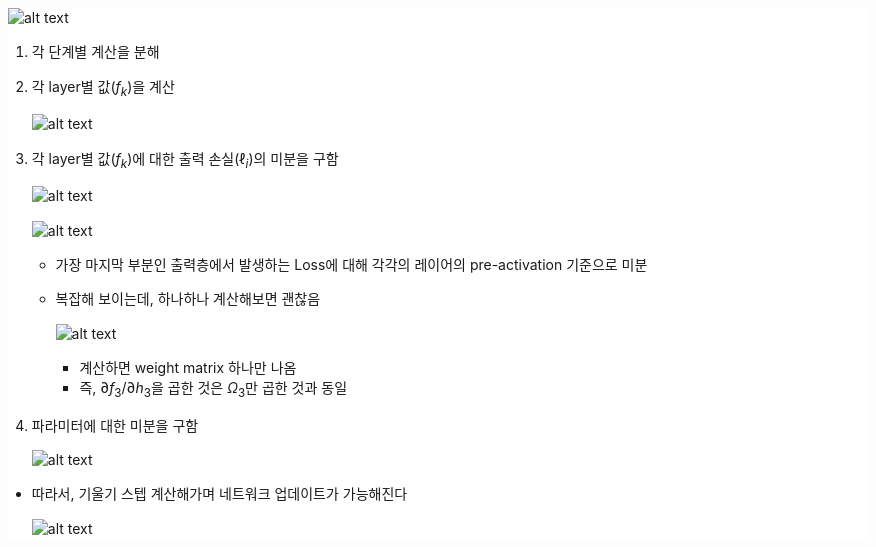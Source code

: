 ![alt text](image-137.png)

1. 각 단계별 계산을 분해  
2. 각 layer별 값($f_k$)을 계산  

    ![alt text](image-139.png)
3. 각 layer별 값($f_k$)에 대한 출력 손실($\ell_i$)의 미분을 구함

    ![alt text](image-138.png)

    ![alt text](image-140.png)
    - 가장 마지막 부분인 출력층에서 발생하는 Loss에 대해 각각의 레이어의 pre-activation 기준으로 미분
    - 복잡해 보이는데, 하나하나 계산해보면 괜찮음

      ![alt text](image-141.png)
      - 계산하면 weight matrix 하나만 나옴
      - 즉, $∂f_3/∂h_3$을 곱한 것은 $\Omega_3$만 곱한 것과 동일
  
4. 파라미터에 대한 미분을 구함

    ![alt text](image-142.png)

- 따라서, 기울기 스텝 계산해가며 네트워크 업데이트가 가능해진다

  ![alt text](image-143.png)


